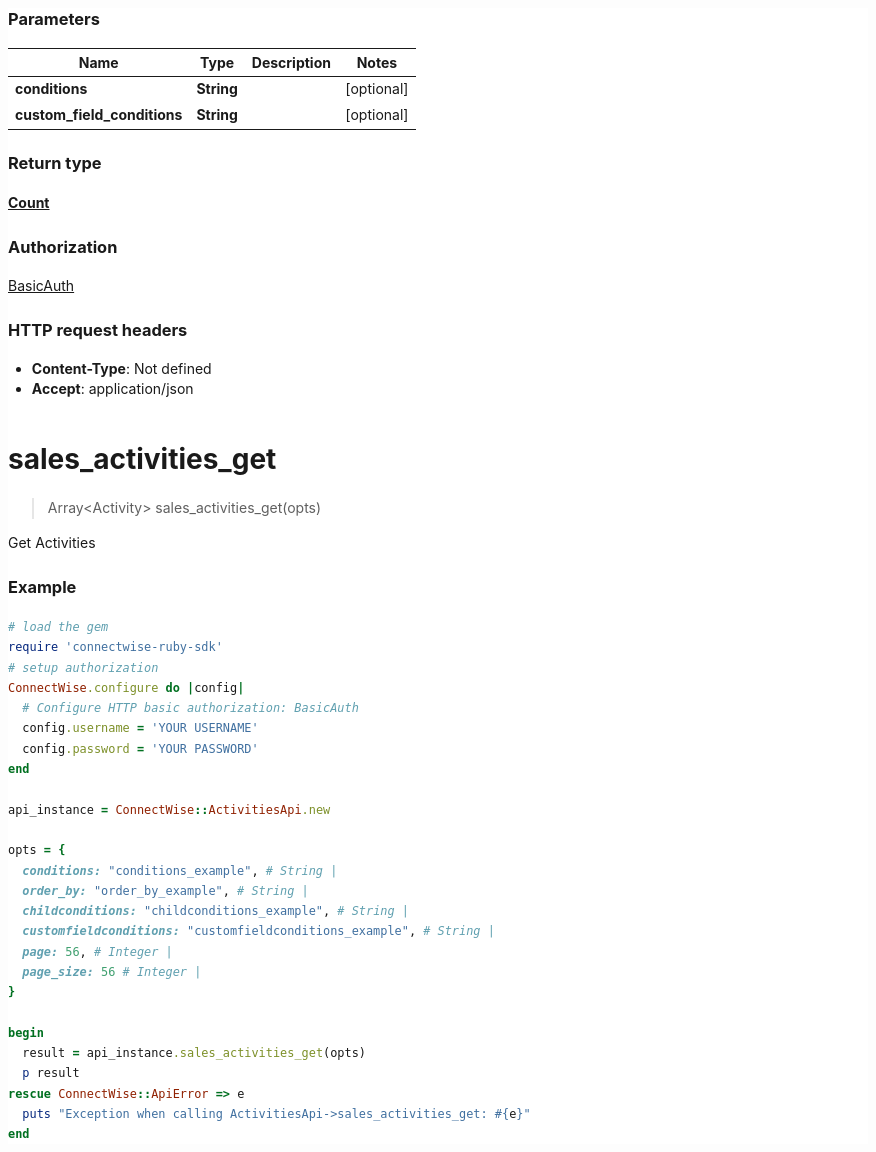 ### Parameters

Name | Type | Description  | Notes
------------- | ------------- | ------------- | -------------
 **conditions** | **String**|  | [optional] 
 **custom_field_conditions** | **String**|  | [optional] 

### Return type

[**Count**](Count.md)

### Authorization

[BasicAuth](../README.md#BasicAuth)

### HTTP request headers

 - **Content-Type**: Not defined
 - **Accept**: application/json



# **sales_activities_get**
> Array&lt;Activity&gt; sales_activities_get(opts)



Get Activities

### Example
```ruby
# load the gem
require 'connectwise-ruby-sdk'
# setup authorization
ConnectWise.configure do |config|
  # Configure HTTP basic authorization: BasicAuth
  config.username = 'YOUR USERNAME'
  config.password = 'YOUR PASSWORD'
end

api_instance = ConnectWise::ActivitiesApi.new

opts = { 
  conditions: "conditions_example", # String | 
  order_by: "order_by_example", # String | 
  childconditions: "childconditions_example", # String | 
  customfieldconditions: "customfieldconditions_example", # String | 
  page: 56, # Integer | 
  page_size: 56 # Integer | 
}

begin
  result = api_instance.sales_activities_get(opts)
  p result
rescue ConnectWise::ApiError => e
  puts "Exception when calling ActivitiesApi->sales_activities_get: #{e}"
end
```
